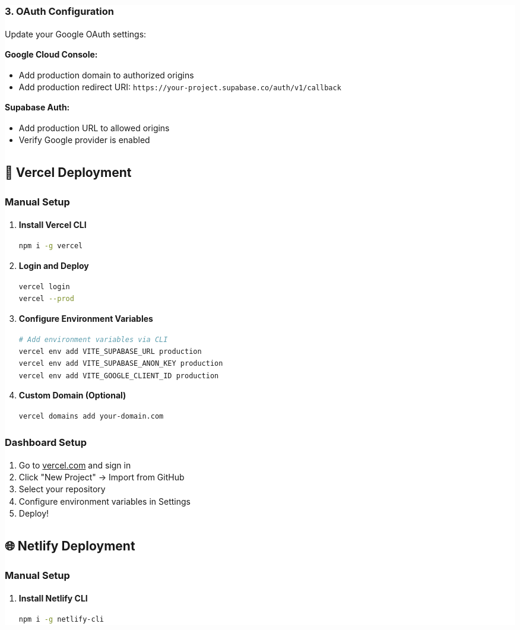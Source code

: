 ### 3. OAuth Configuration

Update your Google OAuth settings:

**Google Cloud Console:**
- Add production domain to authorized origins
- Add production redirect URI: `https://your-project.supabase.co/auth/v1/callback`

**Supabase Auth:**
- Add production URL to allowed origins
- Verify Google provider is enabled

## 🚀 Vercel Deployment

### Manual Setup

1. **Install Vercel CLI**
   ```bash
   npm i -g vercel
   ```

2. **Login and Deploy**
   ```bash
   vercel login
   vercel --prod
   ```

3. **Configure Environment Variables**
   ```bash
   # Add environment variables via CLI
   vercel env add VITE_SUPABASE_URL production
   vercel env add VITE_SUPABASE_ANON_KEY production
   vercel env add VITE_GOOGLE_CLIENT_ID production
   ```

4. **Custom Domain (Optional)**
   ```bash
   vercel domains add your-domain.com
   ```

### Dashboard Setup

1. Go to [vercel.com](https://vercel.com) and sign in
2. Click "New Project" → Import from GitHub
3. Select your repository
4. Configure environment variables in Settings
5. Deploy!

## 🌐 Netlify Deployment

### Manual Setup

1. **Install Netlify CLI**
   ```bash
   npm i -g netlify-cli
   ```
